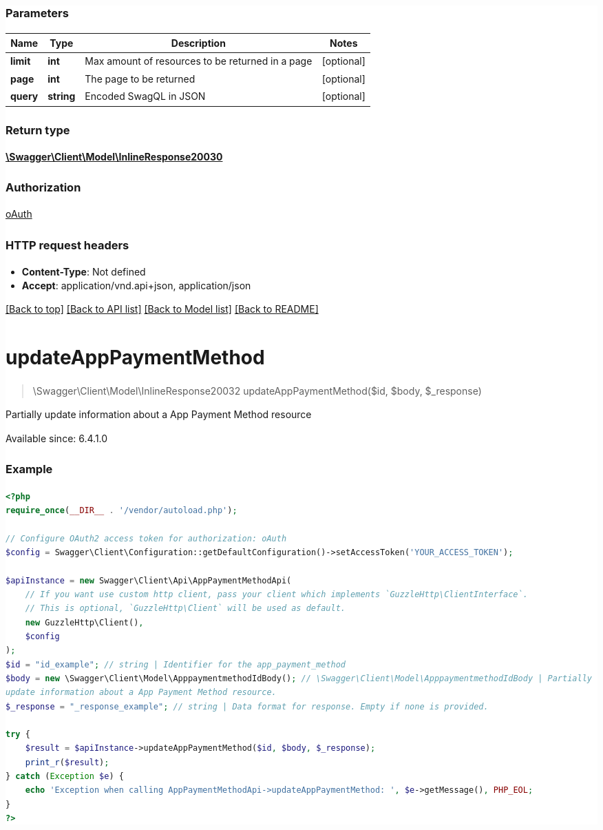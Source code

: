 ### Parameters

Name | Type | Description  | Notes
------------- | ------------- | ------------- | -------------
 **limit** | **int**| Max amount of resources to be returned in a page | [optional]
 **page** | **int**| The page to be returned | [optional]
 **query** | **string**| Encoded SwagQL in JSON | [optional]

### Return type

[**\Swagger\Client\Model\InlineResponse20030**](../Model/InlineResponse20030.md)

### Authorization

[oAuth](../../README.md#oAuth)

### HTTP request headers

 - **Content-Type**: Not defined
 - **Accept**: application/vnd.api+json, application/json

[[Back to top]](#) [[Back to API list]](../../README.md#documentation-for-api-endpoints) [[Back to Model list]](../../README.md#documentation-for-models) [[Back to README]](../../README.md)

# **updateAppPaymentMethod**
> \Swagger\Client\Model\InlineResponse20032 updateAppPaymentMethod($id, $body, $_response)

Partially update information about a App Payment Method resource

Available since: 6.4.1.0

### Example
```php
<?php
require_once(__DIR__ . '/vendor/autoload.php');

// Configure OAuth2 access token for authorization: oAuth
$config = Swagger\Client\Configuration::getDefaultConfiguration()->setAccessToken('YOUR_ACCESS_TOKEN');

$apiInstance = new Swagger\Client\Api\AppPaymentMethodApi(
    // If you want use custom http client, pass your client which implements `GuzzleHttp\ClientInterface`.
    // This is optional, `GuzzleHttp\Client` will be used as default.
    new GuzzleHttp\Client(),
    $config
);
$id = "id_example"; // string | Identifier for the app_payment_method
$body = new \Swagger\Client\Model\ApppaymentmethodIdBody(); // \Swagger\Client\Model\ApppaymentmethodIdBody | Partially update information about a App Payment Method resource.
$_response = "_response_example"; // string | Data format for response. Empty if none is provided.

try {
    $result = $apiInstance->updateAppPaymentMethod($id, $body, $_response);
    print_r($result);
} catch (Exception $e) {
    echo 'Exception when calling AppPaymentMethodApi->updateAppPaymentMethod: ', $e->getMessage(), PHP_EOL;
}
?>
```
